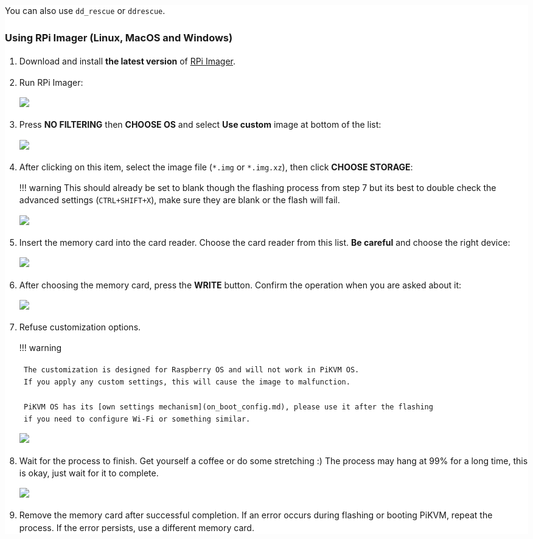 You can also use `dd_rescue` or `ddrescue`.


### Using RPi Imager (Linux, MacOS and Windows)

1. Download and install **the latest version** of [RPi Imager](https://github.com/raspberrypi/rpi-imager/releases).

2. Run RPi Imager:

    <img src="RPi-imager1.jpg" width="400" />

3. Press **NO FILTERING** then **CHOOSE OS** and select **Use custom** image at bottom of the list:

    <img src="RPi-imager2.jpg" width="400" />

4. After clicking on this item, select the image file (`*.img` or `*.img.xz`), then click **CHOOSE STORAGE**:

    !!! warning
        This should already be set to blank though the flashing process from step 7 but its best to double check the advanced settings (`CTRL+SHIFT+X`), make sure they are blank or the flash will fail.

    <img src="RPi-imager3.jpg" width="400" />

5. Insert the memory card into the card reader. Choose the card reader from this list. **Be careful** and choose the right device:

    <img src="RPi-imager4.jpg" width="400" />

6. After choosing the memory card, press the **WRITE** button. Confirm the operation when you are asked about it:

    <img src="RPi-imager5.jpg" width="400" />

7. Refuse customization options.

    !!! warning

        The customization is designed for Raspberry OS and will not work in PiKVM OS.
        If you apply any custom settings, this will cause the image to malfunction.

        PiKVM OS has its [own settings mechanism](on_boot_config.md), please use it after the flashing
        if you need to configure Wi-Fi or something similar.
        
    <img src="RPi-imager6.jpg" width="400" />

8. Wait for the process to finish. Get yourself a coffee or do some stretching :)
    The process may hang at 99% for a long time, this is okay, just wait for it to complete.

    <img src="RPi-imager7.jpg" width="400" />

9. Remove the memory card after successful completion. If an error occurs during flashing or booting PiKVM, repeat the process.
    If the error persists, use a different memory card.
